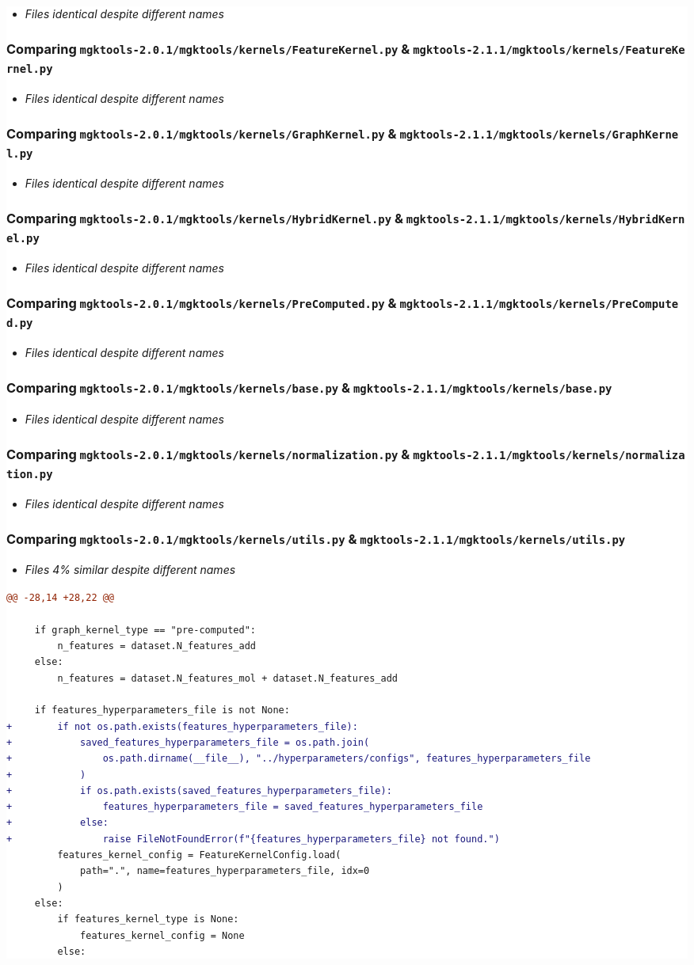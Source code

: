  * *Files identical despite different names*

### Comparing `mgktools-2.0.1/mgktools/kernels/FeatureKernel.py` & `mgktools-2.1.1/mgktools/kernels/FeatureKernel.py`

 * *Files identical despite different names*

### Comparing `mgktools-2.0.1/mgktools/kernels/GraphKernel.py` & `mgktools-2.1.1/mgktools/kernels/GraphKernel.py`

 * *Files identical despite different names*

### Comparing `mgktools-2.0.1/mgktools/kernels/HybridKernel.py` & `mgktools-2.1.1/mgktools/kernels/HybridKernel.py`

 * *Files identical despite different names*

### Comparing `mgktools-2.0.1/mgktools/kernels/PreComputed.py` & `mgktools-2.1.1/mgktools/kernels/PreComputed.py`

 * *Files identical despite different names*

### Comparing `mgktools-2.0.1/mgktools/kernels/base.py` & `mgktools-2.1.1/mgktools/kernels/base.py`

 * *Files identical despite different names*

### Comparing `mgktools-2.0.1/mgktools/kernels/normalization.py` & `mgktools-2.1.1/mgktools/kernels/normalization.py`

 * *Files identical despite different names*

### Comparing `mgktools-2.0.1/mgktools/kernels/utils.py` & `mgktools-2.1.1/mgktools/kernels/utils.py`

 * *Files 4% similar despite different names*

```diff
@@ -28,14 +28,22 @@
 
     if graph_kernel_type == "pre-computed":
         n_features = dataset.N_features_add
     else:
         n_features = dataset.N_features_mol + dataset.N_features_add
 
     if features_hyperparameters_file is not None:
+        if not os.path.exists(features_hyperparameters_file):
+            saved_features_hyperparameters_file = os.path.join(
+                os.path.dirname(__file__), "../hyperparameters/configs", features_hyperparameters_file
+            )
+            if os.path.exists(saved_features_hyperparameters_file):
+                features_hyperparameters_file = saved_features_hyperparameters_file
+            else:
+                raise FileNotFoundError(f"{features_hyperparameters_file} not found.")
         features_kernel_config = FeatureKernelConfig.load(
             path=".", name=features_hyperparameters_file, idx=0
         )
     else:
         if features_kernel_type is None:
             features_kernel_config = None
         else:
```
